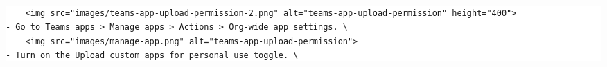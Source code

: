         <img src="images/teams-app-upload-permission-2.png" alt="teams-app-upload-permission" height="400">
    - Go to Teams apps > Manage apps > Actions > Org-wide app settings. \
        <img src="images/manage-app.png" alt="teams-app-upload-permission">
    - Turn on the Upload custom apps for personal use toggle. \